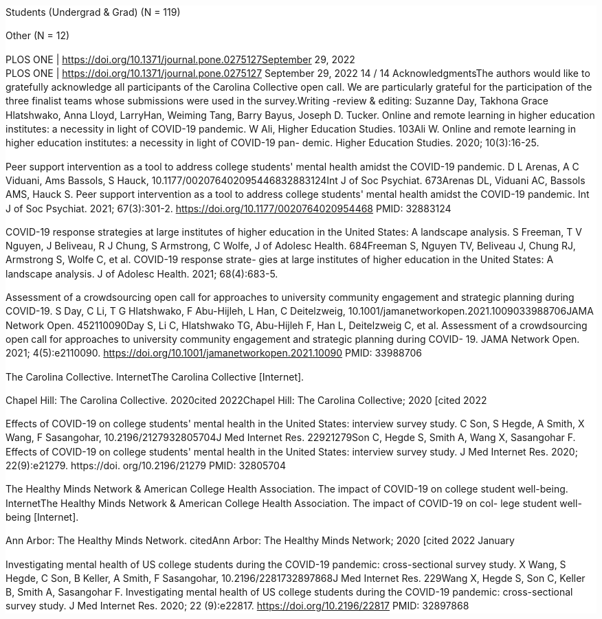 Students (Undergrad & 
Grad) (N = 119) 

Other (N = 12) 


PLOS ONE | https://doi.org/10.1371/journal.pone.0275127September 29, 2022  
PLOS ONE | https://doi.org/10.1371/journal.pone.0275127 September 29, 2022 14 / 14
AcknowledgmentsThe authors would like to gratefully acknowledge all participants of the Carolina Collective open call. We are particularly grateful for the participation of the three finalist teams whose submissions were used in the survey.Writing -review & editing: Suzanne Day, Takhona Grace Hlatshwako, Anna Lloyd, LarryHan, Weiming Tang, Barry Bayus, Joseph D. Tucker.
Online and remote learning in higher education institutes: a necessity in light of COVID-19 pandemic. W Ali, Higher Education Studies. 103Ali W. Online and remote learning in higher education institutes: a necessity in light of COVID-19 pan- demic. Higher Education Studies. 2020; 10(3):16-25.

Peer support intervention as a tool to address college students' mental health amidst the COVID-19 pandemic. D L Arenas, A C Viduani, Ams Bassols, S Hauck, 10.1177/002076402095446832883124Int J of Soc Psychiat. 673Arenas DL, Viduani AC, Bassols AMS, Hauck S. Peer support intervention as a tool to address college students' mental health amidst the COVID-19 pandemic. Int J of Soc Psychiat. 2021; 67(3):301-2. https://doi.org/10.1177/0020764020954468 PMID: 32883124

COVID-19 response strategies at large institutes of higher education in the United States: A landscape analysis. S Freeman, T V Nguyen, J Beliveau, R J Chung, S Armstrong, C Wolfe, J of Adolesc Health. 684Freeman S, Nguyen TV, Beliveau J, Chung RJ, Armstrong S, Wolfe C, et al. COVID-19 response strate- gies at large institutes of higher education in the United States: A landscape analysis. J of Adolesc Health. 2021; 68(4):683-5.

Assessment of a crowdsourcing open call for approaches to university community engagement and strategic planning during COVID-19. S Day, C Li, T G Hlatshwako, F Abu-Hijleh, L Han, C Deitelzweig, 10.1001/jamanetworkopen.2021.1009033988706JAMA Network Open. 452110090Day S, Li C, Hlatshwako TG, Abu-Hijleh F, Han L, Deitelzweig C, et al. Assessment of a crowdsourcing open call for approaches to university community engagement and strategic planning during COVID- 19. JAMA Network Open. 2021; 4(5):e2110090. https://doi.org/10.1001/jamanetworkopen.2021.10090 PMID: 33988706

The Carolina Collective. InternetThe Carolina Collective [Internet].

Chapel Hill: The Carolina Collective. 2020cited 2022Chapel Hill: The Carolina Collective; 2020 [cited 2022

Effects of COVID-19 on college students' mental health in the United States: interview survey study. C Son, S Hegde, A Smith, X Wang, F Sasangohar, 10.2196/2127932805704J Med Internet Res. 22921279Son C, Hegde S, Smith A, Wang X, Sasangohar F. Effects of COVID-19 on college students' mental health in the United States: interview survey study. J Med Internet Res. 2020; 22(9):e21279. https://doi. org/10.2196/21279 PMID: 32805704

The Healthy Minds Network & American College Health Association. The impact of COVID-19 on college student well-being. InternetThe Healthy Minds Network & American College Health Association. The impact of COVID-19 on col- lege student well-being [Internet].

Ann Arbor: The Healthy Minds Network. citedAnn Arbor: The Healthy Minds Network; 2020 [cited 2022 January

Investigating mental health of US college students during the COVID-19 pandemic: cross-sectional survey study. X Wang, S Hegde, C Son, B Keller, A Smith, F Sasangohar, 10.2196/2281732897868J Med Internet Res. 229Wang X, Hegde S, Son C, Keller B, Smith A, Sasangohar F. Investigating mental health of US college students during the COVID-19 pandemic: cross-sectional survey study. J Med Internet Res. 2020; 22 (9):e22817. https://doi.org/10.2196/22817 PMID: 32897868
